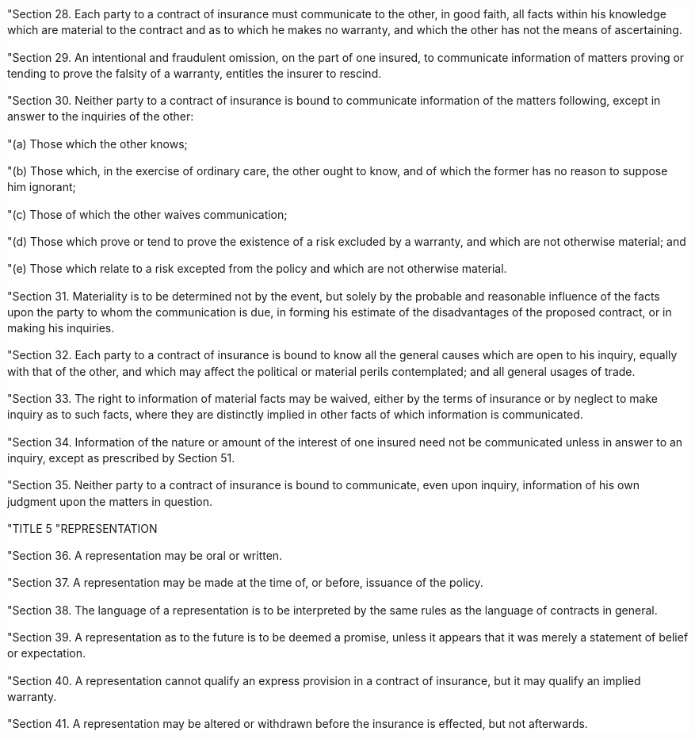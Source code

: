 "Section 28. Each party to a contract of insurance must communicate to the other, in good faith, all facts within his knowledge which are material to the contract and as to which he makes no warranty, and which the other has not the means of ascertaining.

"Section 29. An intentional and fraudulent omission, on the part of one insured, to communicate information of matters proving or tending to prove the falsity of a warranty, entitles the insurer to rescind.

"Section 30. Neither party to a contract of insurance is bound to communicate information of the matters following, except in answer to the inquiries of the other:

"(a) Those which the other knows;

"(b) Those which, in the exercise of ordinary care, the other ought to know, and of which the former has no reason to suppose him ignorant;

"(c) Those of which the other waives communication;

"(d) Those which prove or tend to prove the existence of a risk excluded by a warranty, and which are not otherwise material; and

"(e) Those which relate to a risk excepted from the policy and which are not otherwise material.

"Section 31. Materiality is to be determined not by the event, but solely by the probable and reasonable influence of the facts upon the party to whom the communication is due, in forming his estimate of the disadvantages of the proposed contract, or in making his inquiries.

"Section 32. Each party to a contract of insurance is bound to know all the general causes which are open to his inquiry, equally with that of the other, and which may affect the political or material perils contemplated; and all general usages of trade.

"Section 33. The right to information of material facts may be waived, either by the terms of insurance or by neglect to make inquiry as to such facts, where they are distinctly implied in other facts of which information is communicated.

"Section 34. Information of the nature or amount of the interest of one insured need not be communicated unless in answer to an inquiry, except as prescribed by Section 51.

"Section 35. Neither party to a contract of insurance is bound to communicate, even upon inquiry, information of his own judgment upon the matters in question.

"TITLE 5
"REPRESENTATION

"Section 36. A representation may be oral or written.

"Section 37. A representation may be made at the time of, or before, issuance of the policy.

"Section 38. The language of a representation is to be interpreted by the same rules as the language of contracts in general.

"Section 39. A representation as to the future is to be deemed a promise, unless it appears that it was merely a statement of belief or expectation.

"Section 40. A representation cannot qualify an express provision in a contract of insurance, but it may qualify an implied warranty.

"Section 41. A representation may be altered or withdrawn before the insurance is effected, but not afterwards.

